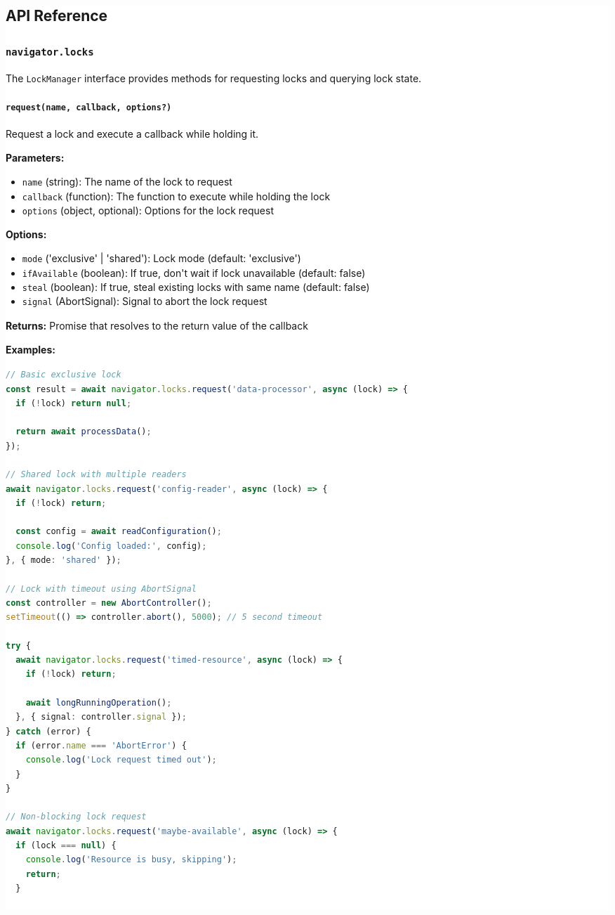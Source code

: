 ## API Reference

### `navigator.locks`

The `LockManager` interface provides methods for requesting locks and querying lock state.

#### `request(name, callback, options?)`

Request a lock and execute a callback while holding it.

**Parameters:**

- `name` (string): The name of the lock to request
- `callback` (function): The function to execute while holding the lock
- `options` (object, optional): Options for the lock request

**Options:**

- `mode` ('exclusive' | 'shared'): Lock mode (default: 'exclusive')
- `ifAvailable` (boolean): If true, don't wait if lock unavailable (default: false)
- `steal` (boolean): If true, steal existing locks with same name (default: false)
- `signal` (AbortSignal): Signal to abort the lock request

**Returns:** Promise that resolves to the return value of the callback

**Examples:**

```typescript
// Basic exclusive lock
const result = await navigator.locks.request('data-processor', async (lock) => {
  if (!lock) return null;
  
  return await processData();
});

// Shared lock with multiple readers
await navigator.locks.request('config-reader', async (lock) => {
  if (!lock) return;
  
  const config = await readConfiguration();
  console.log('Config loaded:', config);
}, { mode: 'shared' });

// Lock with timeout using AbortSignal
const controller = new AbortController();
setTimeout(() => controller.abort(), 5000); // 5 second timeout

try {
  await navigator.locks.request('timed-resource', async (lock) => {
    if (!lock) return;
    
    await longRunningOperation();
  }, { signal: controller.signal });
} catch (error) {
  if (error.name === 'AbortError') {
    console.log('Lock request timed out');
  }
}

// Non-blocking lock request
await navigator.locks.request('maybe-available', async (lock) => {
  if (lock === null) {
    console.log('Resource is busy, skipping');
    return;
  }
  
```